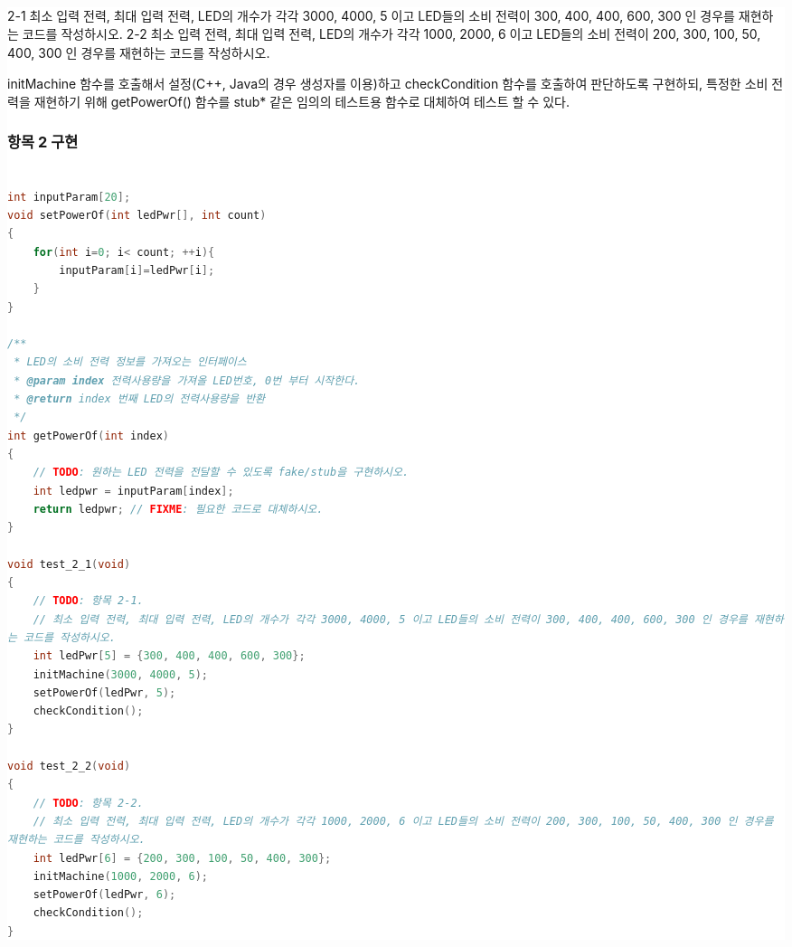 2-1 최소 입력 전력, 최대 입력 전력, LED의 개수가 각각 3000, 4000, 5 이고 LED들의 소비 전력이 300, 400, 400, 600, 300 인 경우를 재현하는 코드를 작성하시오.
2-2 최소 입력 전력, 최대 입력 전력, LED의 개수가 각각 1000, 2000, 6 이고 LED들의 소비 전력이 200, 300, 100, 50, 400, 300 인 경우를 재현하는 코드를 작성하시오.

initMachine 함수를 호출해서 설정(C++, Java의 경우 생성자를 이용)하고  checkCondition 함수를 호출하여 판단하도록 구현하되, 
특정한 소비 전력을 재현하기 위해 getPowerOf() 함수를 stub* 같은 임의의 테스트용 함수로 대체하여 테스트 할 수 있다. 

### 항목 2 구현
~~~c

int inputParam[20];
void setPowerOf(int ledPwr[], int count)
{
	for(int i=0; i< count; ++i){
		inputParam[i]=ledPwr[i];
	}
}

/**
 * LED의 소비 전력 정보를 가져오는 인터페이스
 * @param index 전력사용량을 가져올 LED번호, 0번 부터 시작한다.
 * @return index 번째 LED의 전력사용량을 반환
 */	
int getPowerOf(int index)
{
	// TODO: 원하는 LED 전력을 전달할 수 있도록 fake/stub을 구현하시오.
	int ledpwr = inputParam[index];
	return ledpwr; // FIXME: 필요한 코드로 대체하시오.
}

void test_2_1(void)
{
	// TODO: 항목 2-1. 
	// 최소 입력 전력, 최대 입력 전력, LED의 개수가 각각 3000, 4000, 5 이고 LED들의 소비 전력이 300, 400, 400, 600, 300 인 경우를 재현하는 코드를 작성하시오.
	int ledPwr[5] = {300, 400, 400, 600, 300};
	initMachine(3000, 4000, 5);
	setPowerOf(ledPwr, 5);
	checkCondition();
}

void test_2_2(void)
{
	// TODO: 항목 2-2. 
	// 최소 입력 전력, 최대 입력 전력, LED의 개수가 각각 1000, 2000, 6 이고 LED들의 소비 전력이 200, 300, 100, 50, 400, 300 인 경우를 재현하는 코드를 작성하시오.
	int ledPwr[6] = {200, 300, 100, 50, 400, 300};
	initMachine(1000, 2000, 6);
	setPowerOf(ledPwr, 6);
	checkCondition();
}

~~~
